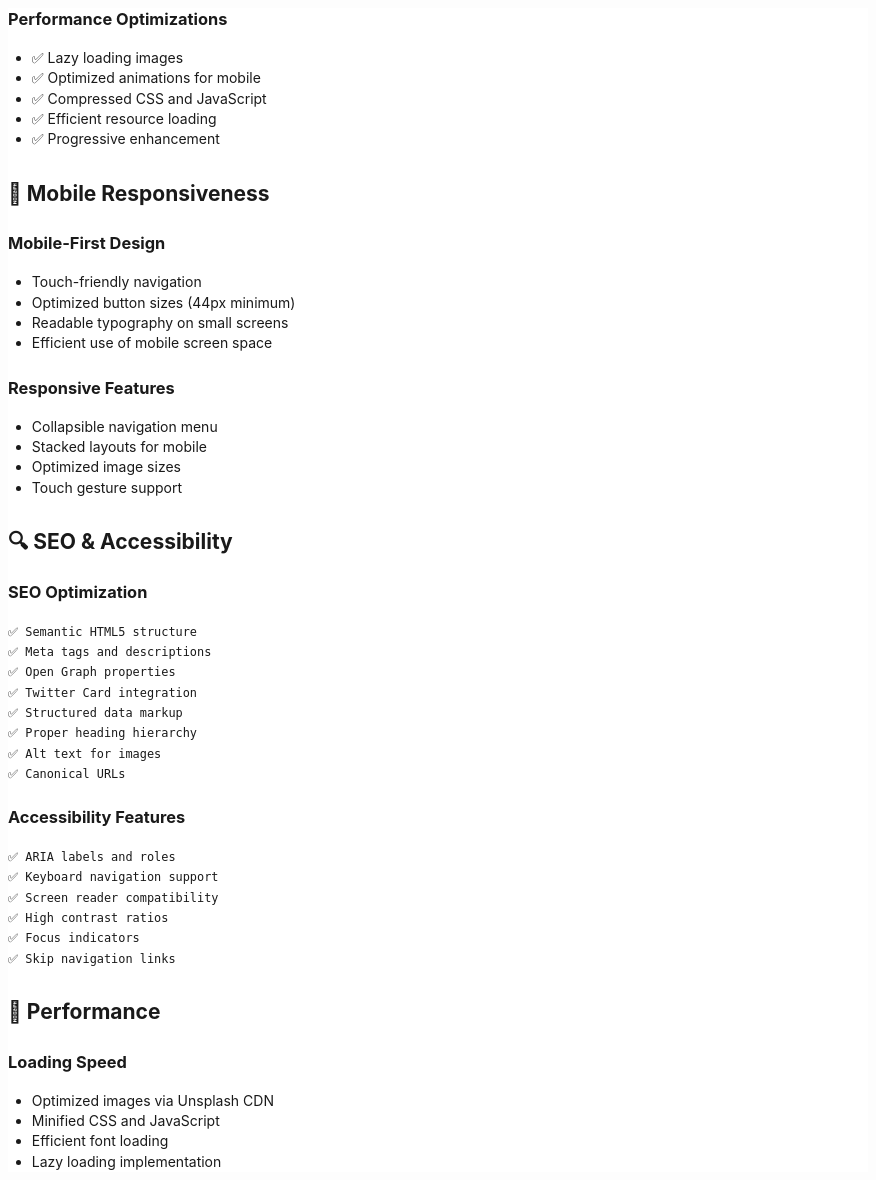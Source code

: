 ### **Performance Optimizations**
- ✅ Lazy loading images
- ✅ Optimized animations for mobile
- ✅ Compressed CSS and JavaScript
- ✅ Efficient resource loading
- ✅ Progressive enhancement

## 📱 Mobile Responsiveness

### **Mobile-First Design**
- Touch-friendly navigation
- Optimized button sizes (44px minimum)
- Readable typography on small screens
- Efficient use of mobile screen space

### **Responsive Features**
- Collapsible navigation menu
- Stacked layouts for mobile
- Optimized image sizes
- Touch gesture support

## 🔍 SEO & Accessibility

### **SEO Optimization**
```html
✅ Semantic HTML5 structure
✅ Meta tags and descriptions
✅ Open Graph properties
✅ Twitter Card integration
✅ Structured data markup
✅ Proper heading hierarchy
✅ Alt text for images
✅ Canonical URLs
```

### **Accessibility Features**
```html
✅ ARIA labels and roles
✅ Keyboard navigation support
✅ Screen reader compatibility
✅ High contrast ratios
✅ Focus indicators
✅ Skip navigation links
```

## 🚀 Performance

### **Loading Speed**
- Optimized images via Unsplash CDN
- Minified CSS and JavaScript
- Efficient font loading
- Lazy loading implementation
